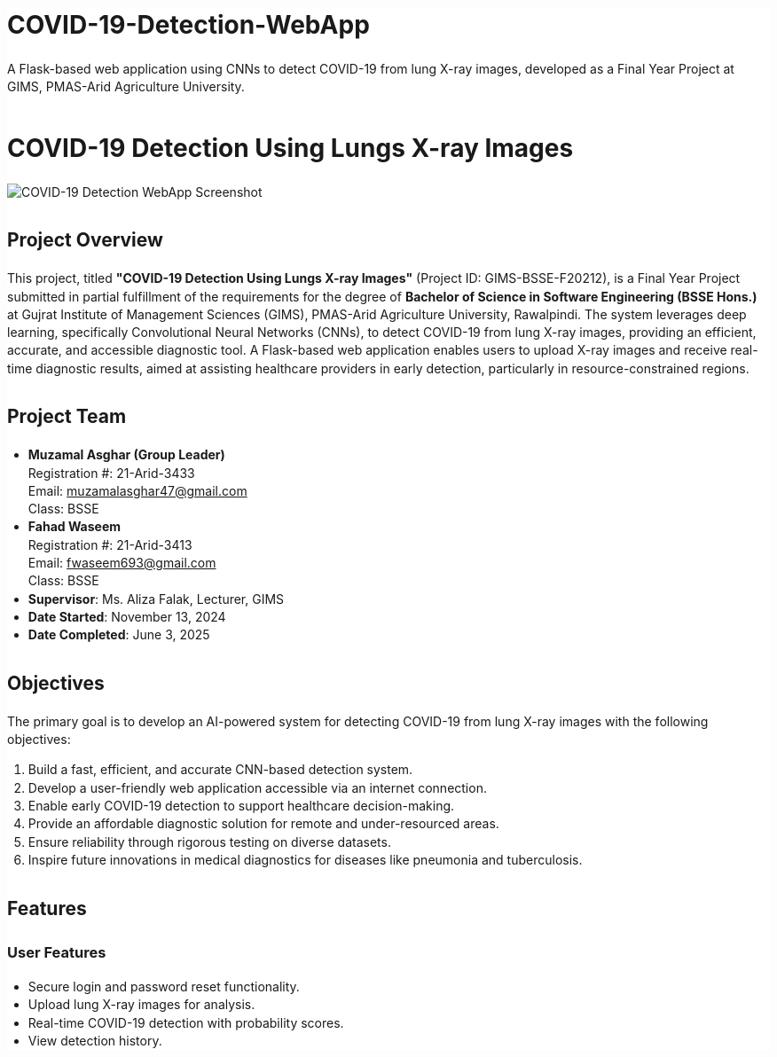 # COVID-19-Detection-WebApp
A Flask-based web application using CNNs to detect COVID-19 from lung X-ray images, developed as a Final Year Project at GIMS, PMAS-Arid Agriculture University.

# COVID-19 Detection Using Lungs X-ray Images

![COVID-19 Detection WebApp Screenshot](static/images/screenshot.jpeg)

## Project Overview
This project, titled **"COVID-19 Detection Using Lungs X-ray Images"** (Project ID: GIMS-BSSE-F20212), is a Final Year Project submitted in partial fulfillment of the requirements for the degree of **Bachelor of Science in Software Engineering (BSSE Hons.)** at Gujrat Institute of Management Sciences (GIMS), PMAS-Arid Agriculture University, Rawalpindi. The system leverages deep learning, specifically Convolutional Neural Networks (CNNs), to detect COVID-19 from lung X-ray images, providing an efficient, accurate, and accessible diagnostic tool. A Flask-based web application enables users to upload X-ray images and receive real-time diagnostic results, aimed at assisting healthcare providers in early detection, particularly in resource-constrained regions.

## Project Team
- **Muzamal Asghar (Group Leader)**  
  Registration #: 21-Arid-3433  
  Email: [muzamalasghar47@gmail.com](mailto:muzamalasghar47@gmail.com)  
  Class: BSSE
- **Fahad Waseem**  
  Registration #: 21-Arid-3413  
  Email: [fwaseem693@gmail.com](mailto:fwaseem693@gmail.com)  
  Class: BSSE
- **Supervisor**: Ms. Aliza Falak, Lecturer, GIMS  
- **Date Started**: November 13, 2024  
- **Date Completed**: June 3, 2025  

## Objectives
The primary goal is to develop an AI-powered system for detecting COVID-19 from lung X-ray images with the following objectives:
1. Build a fast, efficient, and accurate CNN-based detection system.
2. Develop a user-friendly web application accessible via an internet connection.
3. Enable early COVID-19 detection to support healthcare decision-making.
4. Provide an affordable diagnostic solution for remote and under-resourced areas.
5. Ensure reliability through rigorous testing on diverse datasets.
6. Inspire future innovations in medical diagnostics for diseases like pneumonia and tuberculosis.

## Features
### User Features
- Secure login and password reset functionality.
- Upload lung X-ray images for analysis.
- Real-time COVID-19 detection with probability scores.
- View detection history.
